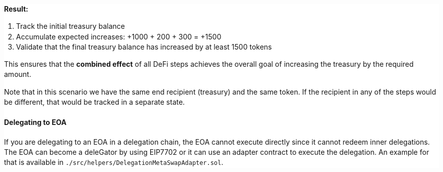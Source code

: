 **Result:**
1. Track the initial treasury balance
2. Accumulate expected increases: +1000 + 200 + 300 = +1500
3. Validate that the final treasury balance has increased by at least 1500 tokens

This ensures that the **combined effect** of all DeFi steps achieves the overall goal of increasing the treasury by the required amount.

Note that in this scenario we have the same end recipient (treasury) and the same token. If the recipient in any of the steps would be different, that would be tracked in a separate state.

#### Delegating to EOA

If you are delegating to an EOA in a delegation chain, the EOA cannot execute directly since it cannot redeem inner delegations. The EOA can become a deleGator by using EIP7702 or it can use an adapter contract to execute the delegation. An example for that is available in `./src/helpers/DelegationMetaSwapAdapter.sol`.
